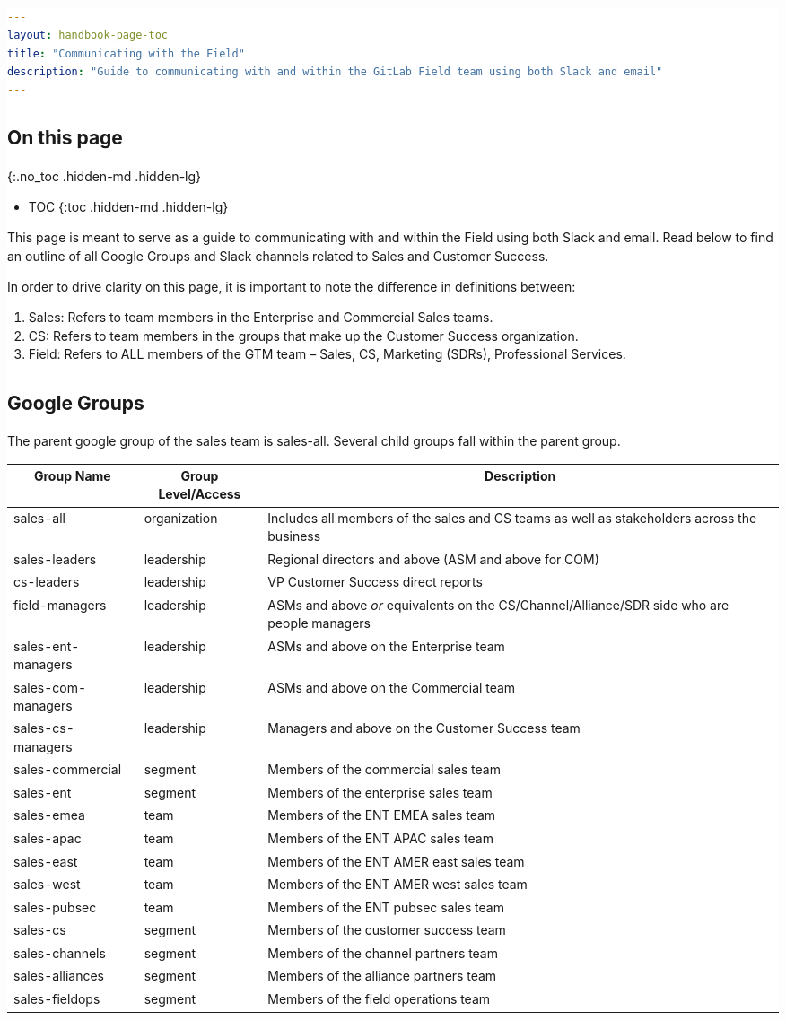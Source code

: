 ```yaml
---
layout: handbook-page-toc
title: "Communicating with the Field"
description: "Guide to communicating with and within the GitLab Field team using both Slack and email"
---
```


## On this page
{:.no_toc .hidden-md .hidden-lg}

- TOC
{:toc .hidden-md .hidden-lg}

This page is meant to serve as a guide to communicating with and within the Field using both Slack and email. Read below to find an outline of all Google Groups and Slack channels related to Sales and Customer Success.

In order to drive clarity on this page, it is important to note the difference in definitions between:
1. Sales: Refers to team members in the Enterprise and Commercial Sales teams.
1. CS: Refers to team members in the groups that make up the Customer Success organization.
1. Field: Refers to ALL members of the GTM team – Sales, CS, Marketing (SDRs), Professional Services.

## Google Groups

The parent google group of the sales team is sales-all. Several child groups fall within the parent group.

| Group Name | Group Level/Access | Description |
| ------ | ------ | ------ |
| sales-all | organization | Includes all members of the sales and CS teams as well as stakeholders across the business |
| sales-leaders | leadership | Regional directors and above (ASM and above for COM) |
| cs-leaders | leadership | VP Customer Success direct reports |
| field-managers | leadership | ASMs and above _or_ equivalents on the CS/Channel/Alliance/SDR side who are people managers |
| sales-ent-managers | leadership | ASMs and above on the Enterprise team |
| sales-com-managers | leadership | ASMs and above on the Commercial team |
| sales-cs-managers | leadership | Managers and above on the Customer Success team |
| sales-commercial | segment | Members of the commercial sales team |
| sales-ent | segment | Members of the enterprise sales team |
| sales-emea | team | Members of the ENT EMEA sales team |
| sales-apac | team | Members of the ENT APAC sales team |
| sales-east | team | Members of the ENT AMER east sales team |
| sales-west | team | Members of the ENT AMER west sales team |
| sales-pubsec | team | Members of the ENT pubsec sales team |
| sales-cs | segment | Members of the customer success team |
| sales-channels | segment | Members of the channel partners team |
| sales-alliances | segment | Members of the alliance partners team |
| sales-fieldops | segment | Members of the field operations team |